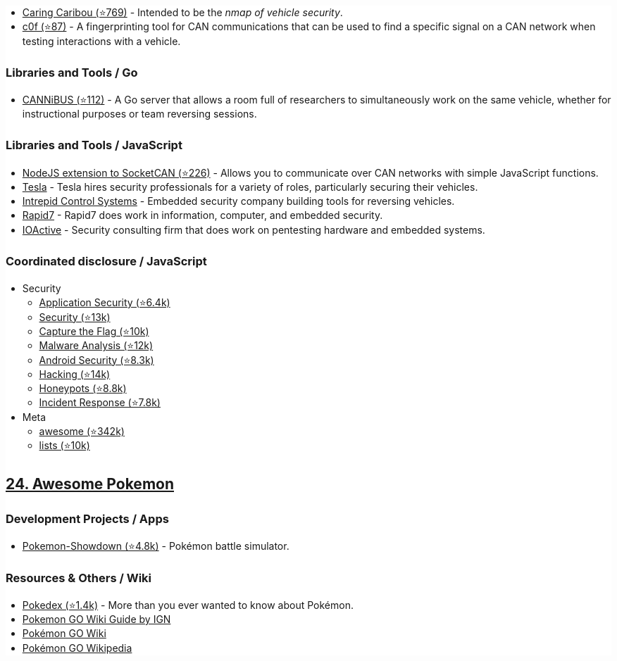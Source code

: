 *   [Caring Caribou (⭐769)](https://github.com/CaringCaribou/caringcaribou/) - Intended to be the *nmap of vehicle security*.
*   [c0f (⭐87)](https://github.com/zombieCraig/c0f/) - A fingerprinting tool for CAN communications that can be used to find a specific signal on a CAN network when testing interactions with a vehicle.

### Libraries and Tools / Go

*   [CANNiBUS (⭐112)](https://github.com/Hive13/CANiBUS/) - A Go server that allows a room full of researchers to simultaneously work on the same vehicle, whether for instructional purposes or team reversing sessions.

### Libraries and Tools / JavaScript

*   [NodeJS extension to SocketCAN (⭐226)](https://github.com/sebi2k1/node-can) - Allows you to communicate over CAN networks with simple JavaScript functions.
*   [Tesla](https://www.tesla.com/careers/search#/filter/?keyword=security\&department=1) - Tesla hires security professionals for a variety of roles, particularly securing their vehicles.
*   [Intrepid Control Systems](https://www.intrepidcs.com/jobs/) - Embedded security company building tools for reversing vehicles.
*   [Rapid7](https://www.rapid7.com/company/careers.jsp) - Rapid7 does work in information, computer, and embedded security.
*   [IOActive](http://www.ioactive.com/) - Security consulting firm that does work on pentesting hardware and embedded systems.

### Coordinated disclosure / JavaScript

*   Security
    *   [Application Security (⭐6.4k)](https://github.com/paragonie/awesome-appsec)
    *   [Security (⭐13k)](https://github.com/sbilly/awesome-security)
    *   [Capture the Flag (⭐10k)](https://github.com/apsdehal/awesome-ctf)
    *   [Malware Analysis (⭐12k)](https://github.com/rshipp/awesome-malware-analysis)
    *   [Android Security (⭐8.3k)](https://github.com/ashishb/android-security-awesome)
    *   [Hacking (⭐14k)](https://github.com/carpedm20/awesome-hacking)
    *   [Honeypots (⭐8.8k)](https://github.com/paralax/awesome-honeypots)
    *   [Incident Response (⭐7.8k)](https://github.com/meirwah/awesome-incident-response)
*   Meta
    *   [awesome (⭐342k)](https://github.com/sindresorhus/awesome)
    *   [lists (⭐10k)](https://github.com/jnv/lists)

## [24. Awesome Pokemon](/content/tobiasbueschel/awesome-pokemon/week/README.md)

### Development Projects / Apps

*   [Pokemon-Showdown (⭐4.8k)](https://github.com/Zarel/Pokemon-Showdown) - Pokémon battle simulator.

### Resources & Others / Wiki

*   [Pokedex (⭐1.4k)](https://github.com/veekun/pokedex) - More than you ever wanted to know about Pokémon.
*   [Pokemon GO Wiki Guide by IGN](http://www.ign.com/wikis/pokemon-go)
*   [Pokémon GO Wiki](https://pkmngowiki.com/)
*   [Pokémon GO Wikipedia](https://en.wikipedia.org/wiki/Pok%C3%A9mon_Go)
